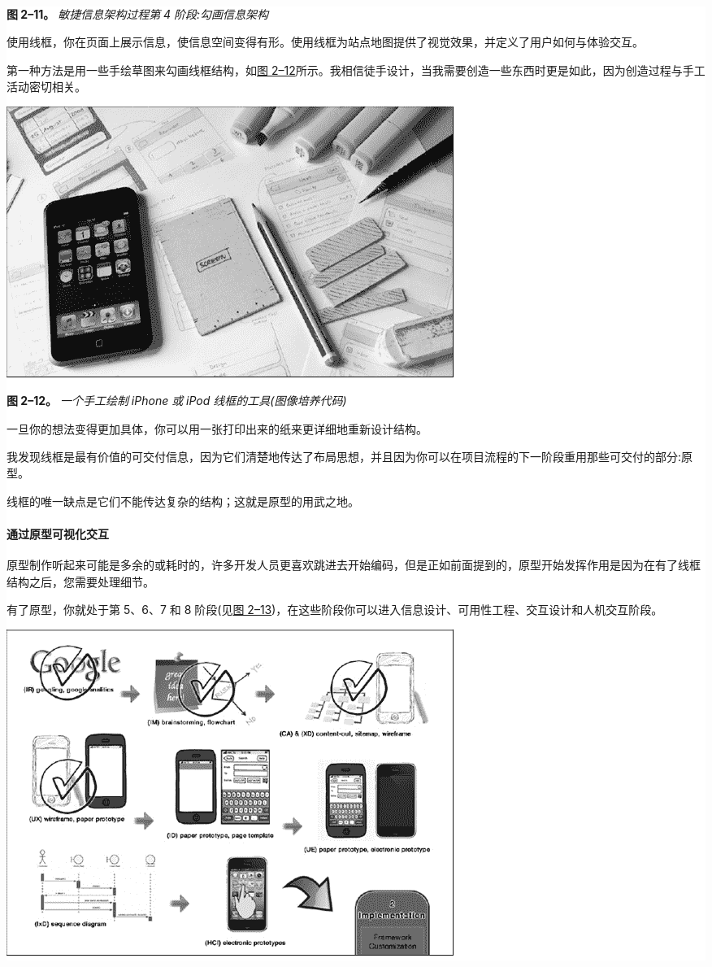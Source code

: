 **图 2–11。** *敏捷信息架构过程第 4 阶段:勾画信息架构*

使用线框，你在页面上展示信息，使信息空间变得有形。使用线框为站点地图提供了视觉效果，并定义了用户如何与体验交互。

第一种方法是用一些手绘草图来勾画线框结构，如[图 2–12](#fig_2_12)所示。我相信徒手设计，当我需要创造一些东西时更是如此，因为创造过程与手工活动密切相关。

![images](img/0212.jpg)

**图 2–12。** *一个手工绘制 iPhone 或 iPod 线框的工具(图像培养代码)*

一旦你的想法变得更加具体，你可以用一张打印出来的纸来更详细地重新设计结构。

我发现线框是最有价值的可交付信息，因为它们清楚地传达了布局思想，并且因为你可以在项目流程的下一阶段重用那些可交付的部分:原型。

线框的唯一缺点是它们不能传达复杂的结构；这就是原型的用武之地。

#### 通过原型可视化交互

原型制作听起来可能是多余的或耗时的，许多开发人员更喜欢跳进去开始编码，但是正如前面提到的，原型开始发挥作用是因为在有了线框结构之后，您需要处理细节。

有了原型，你就处于第 5、6、7 和 8 阶段(见[图 2–13](#fig_2_13))，在这些阶段你可以进入信息设计、可用性工程、交互设计和人机交互阶段。

![images](img/0213.jpg)
